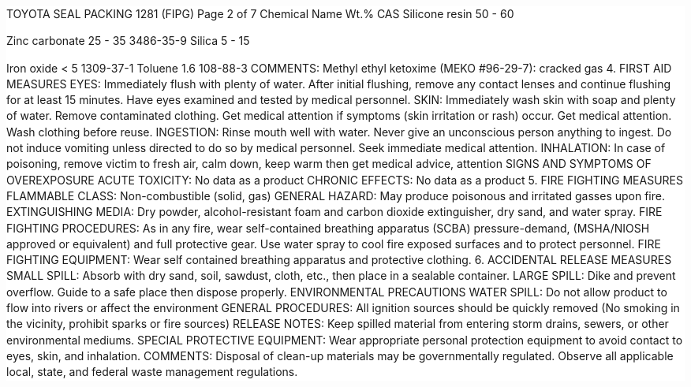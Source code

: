 TOYOTA SEAL PACKING 1281 (FIPG)
Page 2 of 7
Chemical Name
Wt.%
CAS
Silicone resin
50 - 60
 
Zinc carbonate
25 - 35
3486-35-9
Silica
5 - 15
 
Iron oxide
< 5
1309-37-1
Toluene
1.6
108-88-3
COMMENTS: Methyl ethyl ketoxime (MEKO #96-29-7): cracked gas
4.  FIRST AID MEASURES
EYES: Immediately flush with plenty of water. After initial flushing, remove any contact lenses and continue flushing for
at least 15 minutes. Have eyes examined and tested by medical personnel.
SKIN: Immediately wash skin with soap and plenty of water. Remove contaminated clothing. Get medical attention if
symptoms (skin irritation or rash) occur. Get medical attention. Wash clothing before reuse.
INGESTION: Rinse mouth well with water. Never give an unconscious person anything to ingest. Do not induce vomiting
unless directed to do so by medical personnel. Seek immediate medical attention.
INHALATION: In case of poisoning, remove victim to fresh air, calm down, keep warm then get medical advice, attention
SIGNS AND SYMPTOMS OF OVEREXPOSURE
ACUTE TOXICITY: No data as a product
CHRONIC EFFECTS: No data as a product
5.  FIRE FIGHTING MEASURES
FLAMMABLE CLASS: Non-combustible (solid, gas)
GENERAL HAZARD: May produce poisonous and irritated gasses upon fire.
EXTINGUISHING MEDIA: Dry powder, alcohol-resistant foam and carbon dioxide extinguisher, dry sand, and water
spray.
FIRE FIGHTING PROCEDURES: As in any fire, wear self-contained breathing apparatus (SCBA) pressure-demand,
(MSHA/NIOSH approved or equivalent) and full protective gear. Use water spray to cool fire exposed surfaces and to
protect personnel.
FIRE FIGHTING EQUIPMENT: Wear self contained breathing apparatus and protective clothing.
6.  ACCIDENTAL RELEASE MEASURES
SMALL SPILL: Absorb with dry sand, soil, sawdust, cloth, etc., then place in a sealable container.
LARGE SPILL: Dike and prevent overflow. Guide to a safe place then dispose properly.
ENVIRONMENTAL PRECAUTIONS
WATER SPILL: Do not allow product to flow into rivers or affect the environment
GENERAL PROCEDURES: All ignition sources should be quickly removed (No smoking in the vicinity, prohibit sparks
or fire sources)
RELEASE NOTES: Keep spilled material from entering storm drains, sewers, or other environmental mediums.
SPECIAL PROTECTIVE EQUIPMENT: Wear appropriate personal protection equipment to avoid contact to eyes, skin,
and inhalation.
COMMENTS: Disposal of clean-up materials may be governmentally regulated. Observe all applicable local, state, and
federal waste management regulations.
 